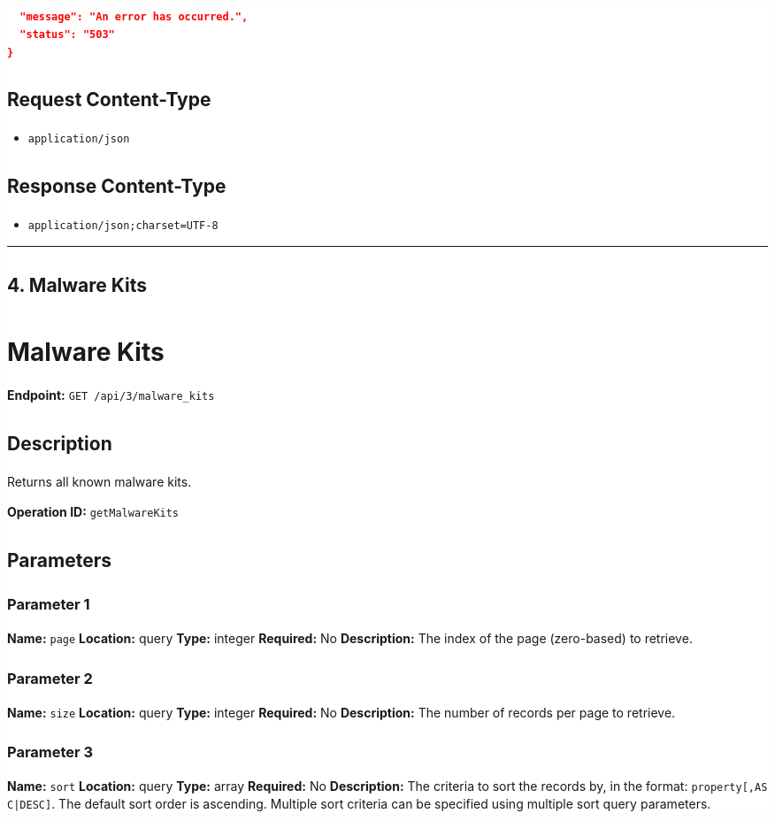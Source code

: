 ```json
  "message": "An error has occurred.",
  "status": "503"
}
```

## Request Content-Type
- `application/json`

## Response Content-Type
- `application/json;charset=UTF-8`


---

## 4. Malware Kits

# Malware Kits

**Endpoint:** `GET /api/3/malware_kits`

## Description
Returns all known malware kits.

**Operation ID:** `getMalwareKits`

## Parameters

### Parameter 1
**Name:** `page`
**Location:** query
**Type:** integer
**Required:** No
**Description:** The index of the page (zero-based) to retrieve.

### Parameter 2
**Name:** `size`
**Location:** query
**Type:** integer
**Required:** No
**Description:** The number of records per page to retrieve.

### Parameter 3
**Name:** `sort`
**Location:** query
**Type:** array
**Required:** No
**Description:** The criteria to sort the records by, in the format: `property[,ASC|DESC]`. The default sort order is ascending. Multiple sort criteria can be specified using multiple sort query parameters.
